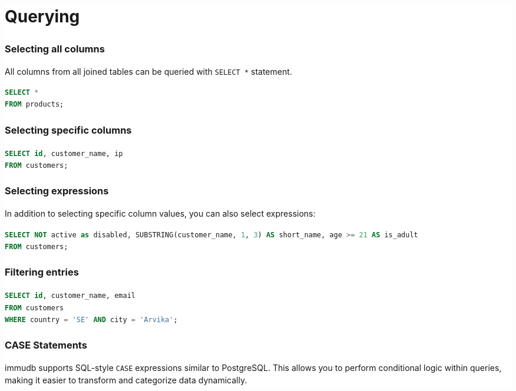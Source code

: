 # Querying

<WrappedSection>

### Selecting all columns

All columns from all joined tables can be queried with `SELECT *` statement.

```sql
SELECT *
FROM products;
```

</WrappedSection>

<WrappedSection>

### Selecting specific columns

```sql
SELECT id, customer_name, ip
FROM customers;
```

</WrappedSection>

<WrappedSection>

### Selecting expressions

In addition to selecting specific column values, you can also select expressions:

```sql
SELECT NOT active as disabled, SUBSTRING(customer_name, 1, 3) AS short_name, age >= 21 AS is_adult
FROM customers;
```

</WrappedSection>

<WrappedSection>

### Filtering entries

```sql
SELECT id, customer_name, email
FROM customers
WHERE country = 'SE' AND city = 'Arvika';
```

</WrappedSection>

<WrappedSection>

### CASE Statements

immudb supports SQL-style `CASE` expressions similar to PostgreSQL. This allows you to perform conditional logic within queries, making it easier to transform and categorize data dynamically.
